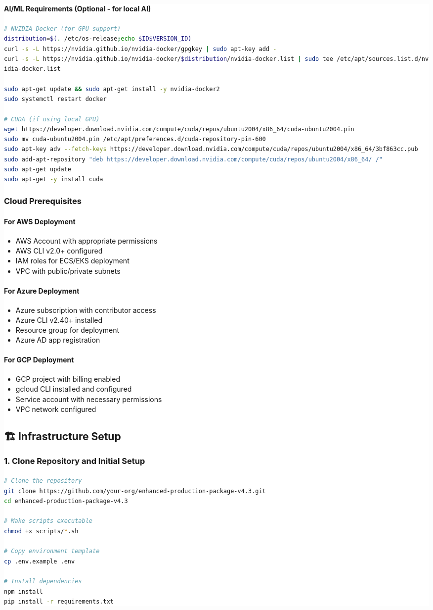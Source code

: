 #### AI/ML Requirements (Optional - for local AI)
```bash
# NVIDIA Docker (for GPU support)
distribution=$(. /etc/os-release;echo $ID$VERSION_ID)
curl -s -L https://nvidia.github.io/nvidia-docker/gpgkey | sudo apt-key add -
curl -s -L https://nvidia.github.io/nvidia-docker/$distribution/nvidia-docker.list | sudo tee /etc/apt/sources.list.d/nvidia-docker.list

sudo apt-get update && sudo apt-get install -y nvidia-docker2
sudo systemctl restart docker

# CUDA (if using local GPU)
wget https://developer.download.nvidia.com/compute/cuda/repos/ubuntu2004/x86_64/cuda-ubuntu2004.pin
sudo mv cuda-ubuntu2004.pin /etc/apt/preferences.d/cuda-repository-pin-600
sudo apt-key adv --fetch-keys https://developer.download.nvidia.com/compute/cuda/repos/ubuntu2004/x86_64/3bf863cc.pub
sudo add-apt-repository "deb https://developer.download.nvidia.com/compute/cuda/repos/ubuntu2004/x86_64/ /"
sudo apt-get update
sudo apt-get -y install cuda
```

### Cloud Prerequisites

#### For AWS Deployment
- AWS Account with appropriate permissions
- AWS CLI v2.0+ configured
- IAM roles for ECS/EKS deployment
- VPC with public/private subnets

#### For Azure Deployment
- Azure subscription with contributor access
- Azure CLI v2.40+ installed
- Resource group for deployment
- Azure AD app registration

#### For GCP Deployment
- GCP project with billing enabled
- gcloud CLI installed and configured
- Service account with necessary permissions
- VPC network configured

## 🏗️ Infrastructure Setup

### 1. Clone Repository and Initial Setup

```bash
# Clone the repository
git clone https://github.com/your-org/enhanced-production-package-v4.3.git
cd enhanced-production-package-v4.3

# Make scripts executable
chmod +x scripts/*.sh

# Copy environment template
cp .env.example .env

# Install dependencies
npm install
pip install -r requirements.txt
```
